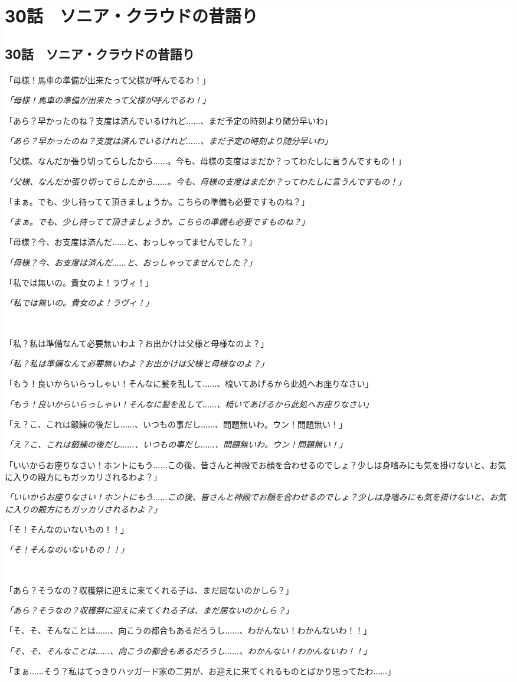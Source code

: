 # 30話　ソニア・クラウドの昔語り

## 30話　ソニア・クラウドの昔語り

「母様！馬車の準備が出来たって父様が呼んでるわ！」

*「母様！馬車の準備が出来たって父様が呼んでるわ！」*

「あら？早かったのね？支度は済んでいるけれど……、まだ予定の時刻より随分早いわ」

*「あら？早かったのね？支度は済んでいるけれど……、まだ予定の時刻より随分早いわ」*

「父様、なんだか張り切ってらしたから……。今も、母様の支度はまだか？ってわたしに言うんですもの！」

*「父様、なんだか張り切ってらしたから……。今も、母様の支度はまだか？ってわたしに言うんですもの！」*

「まぁ。でも、少し待ってて頂きましょうか。こちらの準備も必要ですものね？」

*「まぁ。でも、少し待ってて頂きましょうか。こちらの準備も必要ですものね？」*

「母様？今、お支度は済んだ……と、おっしゃってませんでした？」

*「母様？今、お支度は済んだ……と、おっしゃってませんでした？」*

「私では無いの。貴女のよ！ラヴィ！」

*「私では無いの。貴女のよ！ラヴィ！」*

&nbsp;

「私？私は準備なんて必要無いわよ？お出かけは父様と母様なのよ？」

*「私？私は準備なんて必要無いわよ？お出かけは父様と母様なのよ？」*

「もう！良いからいらっしゃい！そんなに髪を乱して……、梳いてあげるから此処へお座りなさい」

*「もう！良いからいらっしゃい！そんなに髪を乱して……、梳いてあげるから此処へお座りなさい」*

「え？こ、これは鍛練の後だし……、いつもの事だし……、問題無いわ。ウン！問題無い！」

*「え？こ、これは鍛練の後だし……、いつもの事だし……、問題無いわ。ウン！問題無い！」*

「いいからお座りなさい！ホントにもう……この後、皆さんと神殿でお顔を合わせるのでしょ？少しは身嗜みにも気を掛けないと、お気に入りの殿方にもガッカリされるわよ？」

*「いいからお座りなさい！ホントにもう……この後、皆さんと神殿でお顔を合わせるのでしょ？少しは身嗜みにも気を掛けないと、お気に入りの殿方にもガッカリされるわよ？」*

「そ！そんなのいないもの！！」

*「そ！そんなのいないもの！！」*

&nbsp;

「あら？そうなの？収穫祭に迎えに来てくれる子は、まだ居ないのかしら？」

*「あら？そうなの？収穫祭に迎えに来てくれる子は、まだ居ないのかしら？」*

「そ、そ、そんなことは……、向こうの都合もあるだろうし……、わかんない！わかんないわ！！」

*「そ、そ、そんなことは……、向こうの都合もあるだろうし……、わかんない！わかんないわ！！」*

「まぁ……そう？私はてっきりハッガード家の二男が、お迎えに来てくれるものとばかり思ってたわ……」
